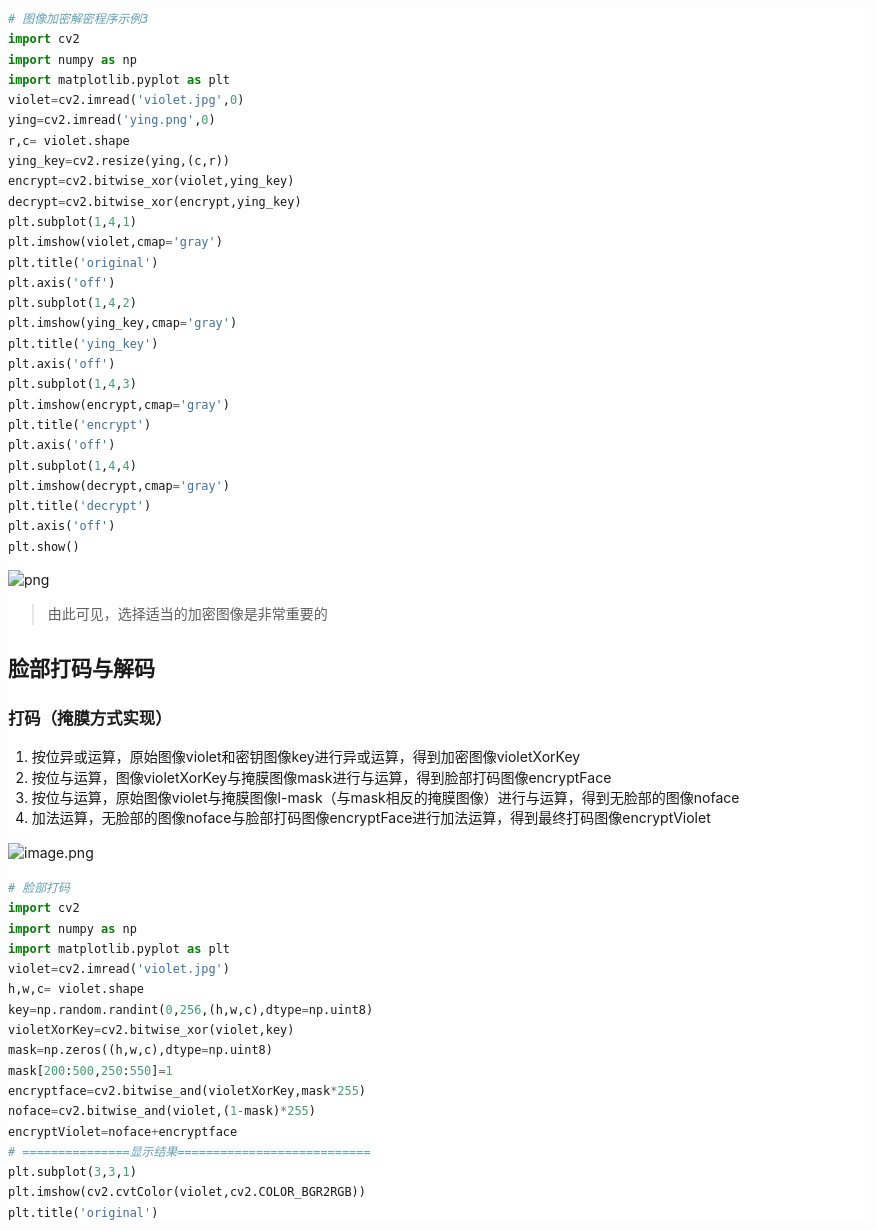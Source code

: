 ```python
# 图像加密解密程序示例3
import cv2
import numpy as np
import matplotlib.pyplot as plt
violet=cv2.imread('violet.jpg',0)
ying=cv2.imread('ying.png',0)
r,c= violet.shape
ying_key=cv2.resize(ying,(c,r))
encrypt=cv2.bitwise_xor(violet,ying_key)
decrypt=cv2.bitwise_xor(encrypt,ying_key)
plt.subplot(1,4,1)
plt.imshow(violet,cmap='gray')
plt.title('original')
plt.axis('off')
plt.subplot(1,4,2)
plt.imshow(ying_key,cmap='gray')
plt.title('ying_key')
plt.axis('off')
plt.subplot(1,4,3)
plt.imshow(encrypt,cmap='gray')
plt.title('encrypt')
plt.axis('off')
plt.subplot(1,4,4)
plt.imshow(decrypt,cmap='gray')
plt.title('decrypt')
plt.axis('off')
plt.show()
```


    
![png](imgxorencrypt_files/imgxorencrypt_3_0.png)
    


> 由此可见，选择适当的加密图像是非常重要的

## 脸部打码与解码
### 打码（掩膜方式实现）
1. 按位异或运算，原始图像violet和密钥图像key进行异或运算，得到加密图像violetXorKey
2. 按位与运算，图像violetXorKey与掩膜图像mask进行与运算，得到脸部打码图像encryptFace
3. 按位与运算，原始图像violet与掩膜图像l-mask（与mask相反的掩膜图像）进行与运算，得到无脸部的图像noface
4. 加法运算，无脸部的图像noface与脸部打码图像encryptFace进行加法运算，得到最终打码图像encryptViolet

![image.png](imgxorencrypt_files/image.png)


```python
# 脸部打码
import cv2
import numpy as np
import matplotlib.pyplot as plt
violet=cv2.imread('violet.jpg')
h,w,c= violet.shape
key=np.random.randint(0,256,(h,w,c),dtype=np.uint8)
violetXorKey=cv2.bitwise_xor(violet,key)
mask=np.zeros((h,w,c),dtype=np.uint8)
mask[200:500,250:550]=1
encryptface=cv2.bitwise_and(violetXorKey,mask*255)
noface=cv2.bitwise_and(violet,(1-mask)*255)
encryptViolet=noface+encryptface
# ===============显示结果===========================
plt.subplot(3,3,1)
plt.imshow(cv2.cvtColor(violet,cv2.COLOR_BGR2RGB))
plt.title('original')
```